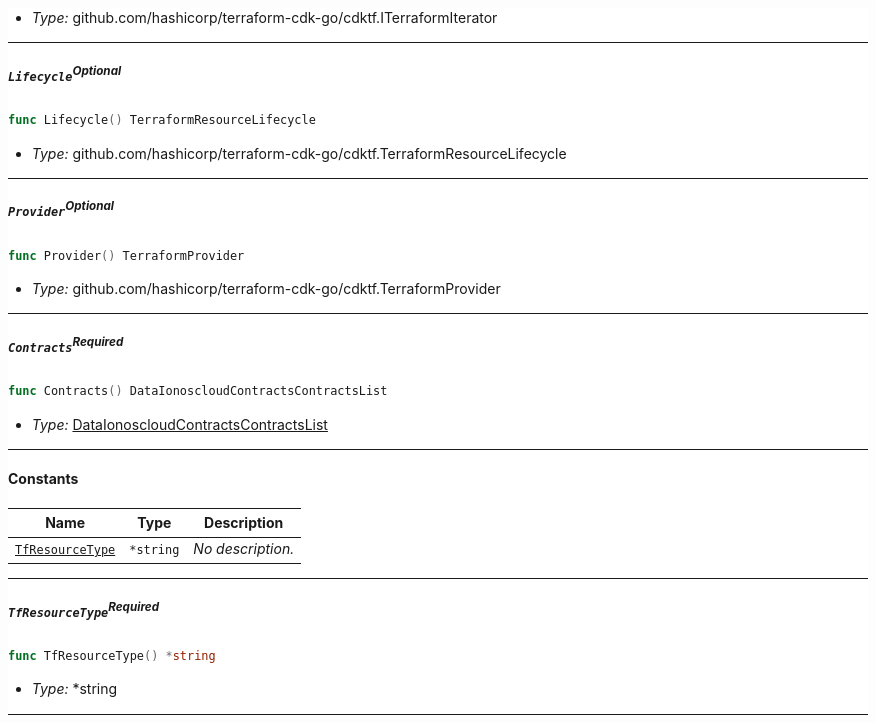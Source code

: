 - *Type:* github.com/hashicorp/terraform-cdk-go/cdktf.ITerraformIterator

---

##### `Lifecycle`<sup>Optional</sup> <a name="Lifecycle" id="@cdktf/provider-ionoscloud.dataIonoscloudContracts.DataIonoscloudContracts.property.lifecycle"></a>

```go
func Lifecycle() TerraformResourceLifecycle
```

- *Type:* github.com/hashicorp/terraform-cdk-go/cdktf.TerraformResourceLifecycle

---

##### `Provider`<sup>Optional</sup> <a name="Provider" id="@cdktf/provider-ionoscloud.dataIonoscloudContracts.DataIonoscloudContracts.property.provider"></a>

```go
func Provider() TerraformProvider
```

- *Type:* github.com/hashicorp/terraform-cdk-go/cdktf.TerraformProvider

---

##### `Contracts`<sup>Required</sup> <a name="Contracts" id="@cdktf/provider-ionoscloud.dataIonoscloudContracts.DataIonoscloudContracts.property.contracts"></a>

```go
func Contracts() DataIonoscloudContractsContractsList
```

- *Type:* <a href="#@cdktf/provider-ionoscloud.dataIonoscloudContracts.DataIonoscloudContractsContractsList">DataIonoscloudContractsContractsList</a>

---

#### Constants <a name="Constants" id="Constants"></a>

| **Name** | **Type** | **Description** |
| --- | --- | --- |
| <code><a href="#@cdktf/provider-ionoscloud.dataIonoscloudContracts.DataIonoscloudContracts.property.tfResourceType">TfResourceType</a></code> | <code>*string</code> | *No description.* |

---

##### `TfResourceType`<sup>Required</sup> <a name="TfResourceType" id="@cdktf/provider-ionoscloud.dataIonoscloudContracts.DataIonoscloudContracts.property.tfResourceType"></a>

```go
func TfResourceType() *string
```

- *Type:* *string

---